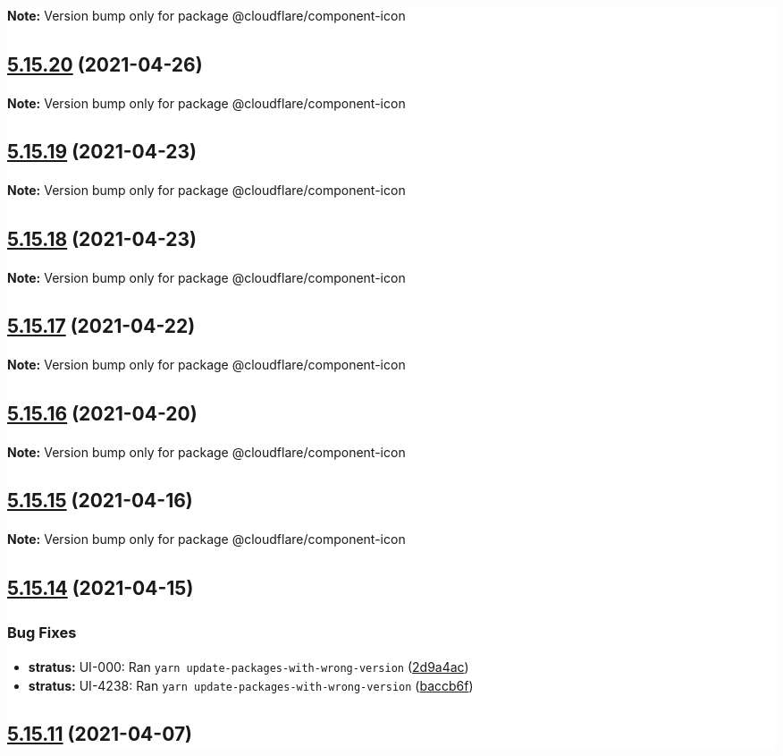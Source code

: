 **Note:** Version bump only for package @cloudflare/component-icon

## [5.15.20](http://stash.cfops.it:7999/fe/stratus/compare/@cloudflare/component-icon@5.15.19...@cloudflare/component-icon@5.15.20) (2021-04-26)

**Note:** Version bump only for package @cloudflare/component-icon

## [5.15.19](http://stash.cfops.it:7999/fe/stratus/compare/@cloudflare/component-icon@5.15.18...@cloudflare/component-icon@5.15.19) (2021-04-23)

**Note:** Version bump only for package @cloudflare/component-icon

## [5.15.18](http://stash.cfops.it:7999/fe/stratus/compare/@cloudflare/component-icon@5.15.17...@cloudflare/component-icon@5.15.18) (2021-04-23)

**Note:** Version bump only for package @cloudflare/component-icon

## [5.15.17](http://stash.cfops.it:7999/fe/stratus/compare/@cloudflare/component-icon@5.15.16...@cloudflare/component-icon@5.15.17) (2021-04-22)

**Note:** Version bump only for package @cloudflare/component-icon

## [5.15.16](http://stash.cfops.it:7999/fe/stratus/compare/@cloudflare/component-icon@5.15.15...@cloudflare/component-icon@5.15.16) (2021-04-20)

**Note:** Version bump only for package @cloudflare/component-icon

## [5.15.15](http://stash.cfops.it:7999/fe/stratus/compare/@cloudflare/component-icon@5.15.14...@cloudflare/component-icon@5.15.15) (2021-04-16)

**Note:** Version bump only for package @cloudflare/component-icon

## [5.15.14](http://stash.cfops.it:7999/fe/stratus/compare/@cloudflare/component-icon@5.15.11...@cloudflare/component-icon@5.15.14) (2021-04-15)

### Bug Fixes

- **stratus:** UI-000: Ran `yarn update-packages-with-wrong-version` ([2d9a4ac](http://stash.cfops.it:7999/fe/stratus/commits/2d9a4ac))
- **stratus:** UI-4238: Ran `yarn update-packages-with-wrong-version` ([baccb6f](http://stash.cfops.it:7999/fe/stratus/commits/baccb6f))

## [5.15.11](http://stash.cfops.it:7999/fe/stratus/compare/@cloudflare/component-icon@5.15.10...@cloudflare/component-icon@5.15.11) (2021-04-07)
